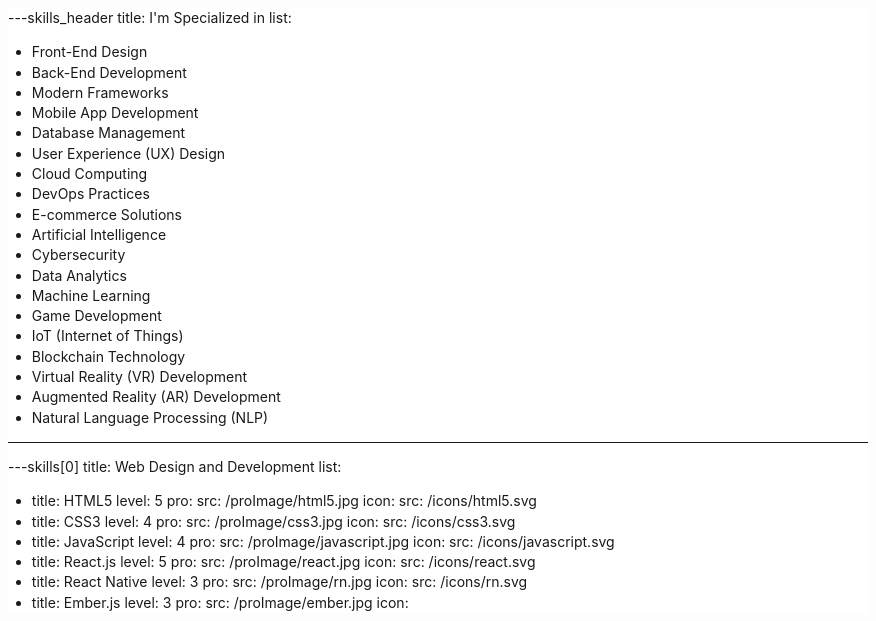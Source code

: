 

---skills_header
title: I'm Specialized in
list:
  - Front-End Design
  - Back-End Development
  - Modern Frameworks
  - Mobile App Development
  - Database Management
  - User Experience (UX) Design
  - Cloud Computing
  - DevOps Practices
  - E-commerce Solutions
  - Artificial Intelligence
  - Cybersecurity
  - Data Analytics
  - Machine Learning
  - Game Development
  - IoT (Internet of Things)
  - Blockchain Technology
  - Virtual Reality (VR) Development
  - Augmented Reality (AR) Development
  - Natural Language Processing (NLP)
---



---skills[0]
title: Web Design and Development
list:
  - title: HTML5
    level: 5
    pro: 
      src: /proImage/html5.jpg
    icon:
      src: /icons/html5.svg
  - title: CSS3
    level: 4
    pro:
      src: /proImage/css3.jpg
    icon:
      src: /icons/css3.svg
  - title: JavaScript
    level: 4
    pro:
      src: /proImage/javascript.jpg
    icon:
      src: /icons/javascript.svg
  - title: React.js
    level: 5
    pro:
      src: /proImage/react.jpg
    icon:
      src: /icons/react.svg
  - title: React Native
    level: 3
    pro:
      src: /proImage/rn.jpg
    icon:
      src: /icons/rn.svg
  - title: Ember.js
    level: 3
    pro:
      src: /proImage/ember.jpg
    icon: